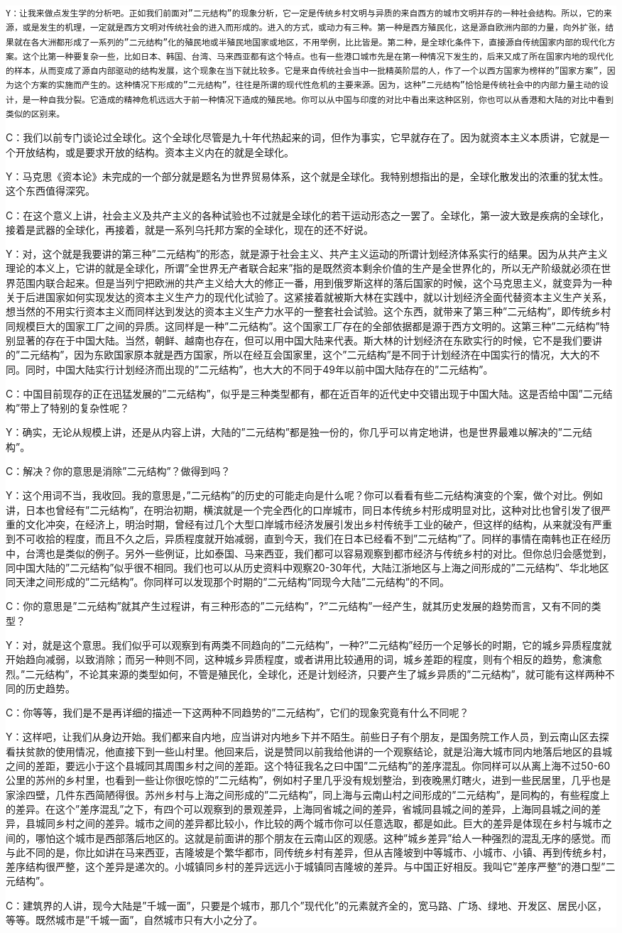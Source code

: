     Y：让我来做点发生学的分析吧。正如我们前面对”二元结构”的现象分析，它一定是传统乡村文明与异质的来自西方的城市文明并存的一种社会结构。所以，它的来源，或是发生的机理，一定就是西方文明对传统社会的进入而形成的。进入的方式，或动力有三种。第一种是西方殖民化，这是源自欧洲内部的力量，向外扩张，结果就在各大洲都形成了一系列的”二元结构”化的殖民地或半殖民地国家或地区，不用举例，比比皆是。第二种，是全球化条件下，直接源自传统国家内部的现代化方案。这个比第一种要复杂一些，比如日本、韩国、台湾、马来西亚都有这个特点。也有一些港口城市先是在第一种情况下发生的，后来又成了所在国家内地的现代化的样本，从而变成了源自内部驱动的结构发展，这个现象在当下就比较多。它是来自传统社会当中一批精英阶层的人，作了一个以西方国家为榜样的”国家方案”，因为这个方案的实施而产生的。这种情况下形成的”二元结构”，往往是所谓的现代性危机的主要来源。因为，这种”二元结构”恰恰是传统社会中的内部力量主动的设计，是一种自我分裂。它造成的精神危机远远大于前一种情况下造成的殖民地。你可以从中国与印度的对比中看出来这种区别，你也可以从香港和大陆的对比中看到类似的区别来。
   </p>
   <p>
    C：我们以前专门谈论过全球化。这个全球化尽管是九十年代热起来的词，但作为事实，它早就存在了。因为就资本主义本质讲，它就是一个开放结构，或是要求开放的结构。资本主义内在的就是全球化。
   </p>
   <p>
    Y：马克思《资本论》未完成的一个部分就是题名为世界贸易体系，这个就是全球化。我特别想指出的是，全球化散发出的浓重的犹太性。这个东西值得深究。
   </p>
   <p>
    C：在这个意义上讲，社会主义及共产主义的各种试验也不过就是全球化的若干运动形态之一罢了。全球化，第一波大致是疾病的全球化，接着是武器的全球化，再接着，就是一系列乌托邦方案的全球化，现在的还不好说。
   </p>
   <p>
    Y：对，这个就是我要讲的第三种”二元结构”的形态，就是源于社会主义、共产主义运动的所谓计划经济体系实行的结果。因为从共产主义理论的本义上，它讲的就是全球化，所谓”全世界无产者联合起来”指的是既然资本剩余价值的生产是全世界化的，所以无产阶级就必须在世界范围内联合起来。但是当列宁把欧洲的共产主义给大大的修正一番，用到俄罗斯这样的落后国家的时候，这个马克思主义，就变异为一种关于后进国家如何实现发达的资本主义生产力的现代化试验了。这紧接着就被斯大林在实践中，就以计划经济全面代替资本主义生产关系，想当然的不用实行资本主义而同样达到发达的资本主义生产力水平的一整套社会试验。这个东西，就带来了第三种”二元结构”，即传统乡村同规模巨大的国家工厂之间的异质。这同样是一种”二元结构”。这个国家工厂存在的全部依据都是源于西方文明的。这第三种”二元结构”特别显著的存在于中国大陆。当然，朝鲜、越南也存在，但可以用中国大陆来代表。斯大林的计划经济在东欧实行的时候，它不是我们要讲的”二元结构”，因为东欧国家原本就是西方国家，所以在经互会国家里，这个”二元结构”是不同于计划经济在中国实行的情况，大大的不同。同时，中国大陆实行计划经济而出现的”二元结构”，也大大的不同于49年以前中国大陆存在的”二元结构”。
   </p>
   <p>
    C：中国目前现存的正在迅猛发展的”二元结构”，似乎是三种类型都有，都在近百年的近代史中交错出现于中国大陆。这是否给中国”二元结构”带上了特别的复杂性呢？
   </p>
   <p>
    Y：确实，无论从规模上讲，还是从内容上讲，大陆的”二元结构”都是独一份的，你几乎可以肯定地讲，也是世界最难以解决的”二元结构”。
   </p>
   <p>
    C：解决？你的意思是消除”二元结构”？做得到吗？
   </p>
   <p>
    Y：这个用词不当，我收回。我的意思是，”二元结构”的历史的可能走向是什么呢？你可以看看有些二元结构演变的个案，做个对比。例如讲，日本也曾经有”二元结构”，在明治初期，横滨就是一个完全西化的口岸城市，同日本传统乡村形成明显对比，这种对比也曾引发了很严重的文化冲突，在经济上，明治时期，曾经有过几个大型口岸城市经济发展引发出乡村传统手工业的破产，但这样的结构，从来就没有严重到不可收拾的程度，而且不久之后，异质程度就开始减弱，直到今天，我们在日本已经看不到”二元结构”了。同样的事情在南韩也正在经历中，台湾也是类似的例子。另外一些例证，比如泰国、马来西亚，我们都可以容易观察到都市经济与传统乡村的对比。但你总归会感觉到，同中国大陆的”二元结构”似乎很不相同。我们也可以从历史资料中观察20-30年代，大陆江浙地区与上海之间形成的”二元结构”、华北地区同天津之间形成的”二元结构”。你同样可以发现那个时期的”二元结构”同现今大陆”二元结构”的不同。
   </p>
   <p>
    C：你的意思是”二元结构”就其产生过程讲，有三种形态的”二元结构”，?”二元结构”一经产生，就其历史发展的趋势而言，又有不同的类型？
   </p>
   <p>
    Y：对，就是这个意思。我们似乎可以观察到有两类不同趋向的”二元结构”，一种?”二元结构”经历一个足够长的时期，它的城乡异质程度就开始趋向减弱，以致消除；而另一种则不同，这种城乡异质程度，或者讲用比较通用的词，城乡差距的程度，则有个相反的趋势，愈演愈烈。”二元结构”，不论其来源的类型如何，不管是殖民化，全球化，还是计划经济，只要产生了城乡异质的”二元结构”，就可能有这样两种不同的历史趋势。
   </p>
   <p>
    C：你等等，我们是不是再详细的描述一下这两种不同趋势的”二元结构”，它们的现象究竟有什么不同呢？
   </p>
   <p>
    Y：这样吧，让我们从身边开始。我们都来自内地，应当讲对内地乡下并不陌生。前些日子有个朋友，是国务院工作人员，到云南山区去探看扶贫款的使用情况，他直接下到一些山村里。他回来后，说是赞同以前我给他讲的一个观察结论，就是沿海大城市同内地落后地区的县城之间的差距，要远小于这个县城同其周围乡村之间的差距。这个特征我名之曰中国”二元结构”的差序混乱。你同样可以从离上海不过50-60公里的苏州的乡村里，也看到一些让你很吃惊的”二元结构”，例如村子里几乎没有规划整治，到夜晚黑灯瞎火，进到一些民居里，几乎也是家涂四壁，几件东西简陋得很。苏州乡村与上海之间形成的”二元结构”，同上海与云南山村之间形成的”二元结构”，是同构的，有些程度上的差异。在这个”差序混乱”之下，有四个可以观察到的景观差异，上海同省城之间的差异，省城同县城之间的差异，上海同县城之间的差异，县城同乡村之间的差异。城市之间的差异都比较小，作比较的两个城市你可以任意选取，都是如此。巨大的差异是体现在乡村与城市之间的，哪怕这个城市是西部落后地区的。这就是前面讲的那个朋友在云南山区的观感。这种”城乡差异”给人一种强烈的混乱无序的感觉。而与此不同的是，你比如讲在马来西亚，吉隆坡是个繁华都市，同传统乡村有差异，但从吉隆坡到中等城市、小城市、小镇、再到传统乡村，差序结构很严整，这个差异是递次的。小城镇同乡村的差异远远小于城镇同吉隆坡的差异。与中国正好相反。我叫它”差序严整”的港口型”二元结构”。
   </p>
   <p>
    C：建筑界的人讲，现今大陆是”千城一面”，只要是个城市，那几个”现代化”的元素就齐全的，宽马路、广场、绿地、开发区、居民小区，等等。既然城市是”千城一面”，自然城市只有大小之分了。
   </p>
   <p>